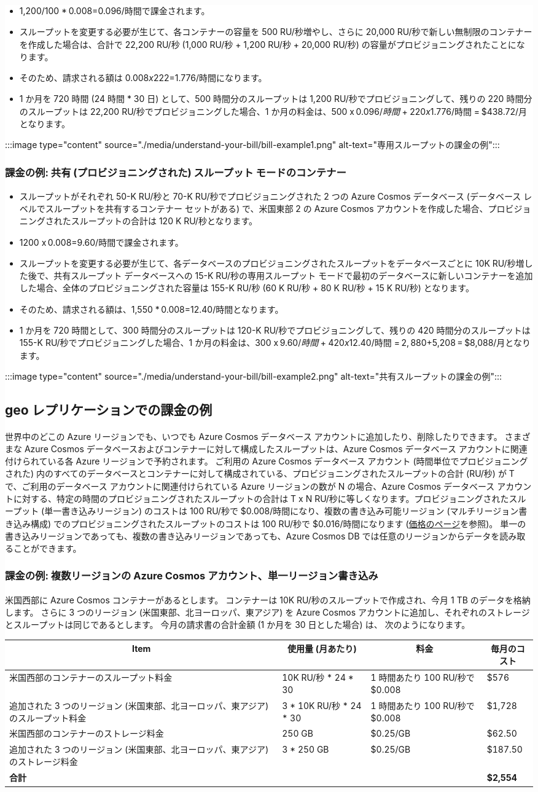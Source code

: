 * 1,200/100 * $0.008 = $0.096/時間で課金されます。 

* スループットを変更する必要が生じて、各コンテナーの容量を 500 RU/秒増やし、さらに 20,000 RU/秒で新しい無制限のコンテナーを作成した場合は、合計で 22,200 RU/秒 (1,000 RU/秒 + 1,200 RU/秒 + 20,000 RU/秒) の容量がプロビジョニングされたことになります。  

* そのため、請求される額は $0.008 x 222 = $1.776/時間になります。 

* 1 か月を 720 時間 (24 時間 * 30 日) として、500 時間分のスループットは 1,200 RU/秒でプロビジョニングして、残りの 220 時間分のスループットは 22,200 RU/秒でプロビジョニングした場合、1 か月の料金は、500 x $0.096/時間 + 220 x $1.776/時間 = $438.72/月となります。

:::image type="content" source="./media/understand-your-bill/bill-example1.png" alt-text="専用スループットの課金の例":::

### <a name="billing-example-containers-with-shared-provisioned-throughput-mode"></a>課金の例: 共有 (プロビジョニングされた) スループット モードのコンテナー

* スループットがそれぞれ 50-K RU/秒と 70-K RU/秒でプロビジョニングされた 2 つの Azure Cosmos データベース (データベース レベルでスループットを共有するコンテナー セットがある) で、米国東部 2 の Azure Cosmos アカウントを作成した場合、プロビジョニングされたスループットの合計は 120 K RU/秒となります。  

* 1200 x $0.008 = $9.60/時間で課金されます。 

* スループットを変更する必要が生じて、各データベースのプロビジョニングされたスループットをデータベースごとに 10K RU/秒増した後で、共有スループット データベースへの 15-K RU/秒の専用スループット モードで最初のデータベースに新しいコンテナーを追加した場合、全体のプロビジョニングされた容量は 155-K RU/秒 (60 K RU/秒 + 80 K RU/秒 + 15 K RU/秒) となります。  

* そのため、請求される額は、1,550 * $0.008 = $12.40/時間となります。  

* 1 か月を 720 時間として、300 時間分のスループットは 120-K RU/秒でプロビジョニングして、残りの 420 時間分のスループットは 155-K RU/秒でプロビジョニングした場合、1 か月の料金は、300 x $9.60/時間 + 420 x $12.40/時間 = $2,880 + $5,208 = $8,088/月となります。 

:::image type="content" source="./media/understand-your-bill/bill-example2.png" alt-text="共有スループットの課金の例":::

## <a name="billing-examples-with-geo-replication"></a>geo レプリケーションでの課金の例  

世界中のどこの Azure リージョンでも、いつでも Azure Cosmos データベース アカウントに追加したり、削除したりできます。 さまざまな Azure Cosmos データベースおよびコンテナーに対して構成したスループットは、Azure Cosmos データベース アカウントに関連付けられている各 Azure リージョンで予約されます。 ご利用の Azure Cosmos データベース アカウント (時間単位でプロビジョニングされた) 内のすべてのデータベースとコンテナーに対して構成されている、プロビジョニングされたスループットの合計 (RU/秒) が T で、ご利用のデータベース アカウントに関連付けられている Azure リージョンの数が N の場合、Azure Cosmos データベース アカウントに対する、特定の時間のプロビジョニングされたスループットの合計は T x N RU/秒に等しくなります。プロビジョニングされたスループット (単一書き込みリージョン) のコストは 100 RU/秒で $0.008/時間になり、複数の書き込み可能リージョン (マルチリージョン書き込み構成) でのプロビジョニングされたスループットのコストは 100 RU/秒で $0.016/時間になります ([価格のページ](https://azure.microsoft.com/pricing/details/cosmos-db/)を参照)。 単一の書き込みリージョンであっても、複数の書き込みリージョンであっても、Azure Cosmos DB では任意のリージョンからデータを読み取ることができます。

### <a name="billing-example-multi-region-azure-cosmos-account-single-region-writes"></a>課金の例: 複数リージョンの Azure Cosmos アカウント、単一リージョン書き込み

米国西部に Azure Cosmos コンテナーがあるとします。 コンテナーは 10K RU/秒のスループットで作成され、今月 1 TB のデータを格納します。 さらに 3 つのリージョン (米国東部、北ヨーロッパ、東アジア) を Azure Cosmos アカウントに追加し、それぞれのストレージとスループットは同じであるとします。 今月の請求書の合計金額 (1 か月を 30 日とした場合) は、 次のようになります。 

|**Item** |**使用量 (月あたり)** |**料金** |**毎月のコスト** |
|---------|---------|---------|-------|
|米国西部のコンテナーのスループット料金      | 10K RU/秒 * 24 * 30    |1 時間あたり 100 RU/秒で $0.008   |$576|
|追加された 3 つのリージョン (米国東部、北ヨーロッパ、東アジア) のスループット料金       | 3 * 10K RU/秒 * 24 * 30    |1 時間あたり 100 RU/秒で $0.008  |$1,728|
|米国西部のコンテナーのストレージ料金      | 250 GB    |$0.25/GB  |$62.50|
|追加された 3 つのリージョン (米国東部、北ヨーロッパ、東アジア) のストレージ料金      | 3 * 250 GB    |$0.25/GB  |$187.50|
|**合計**     |     |  |**$2,554**|
